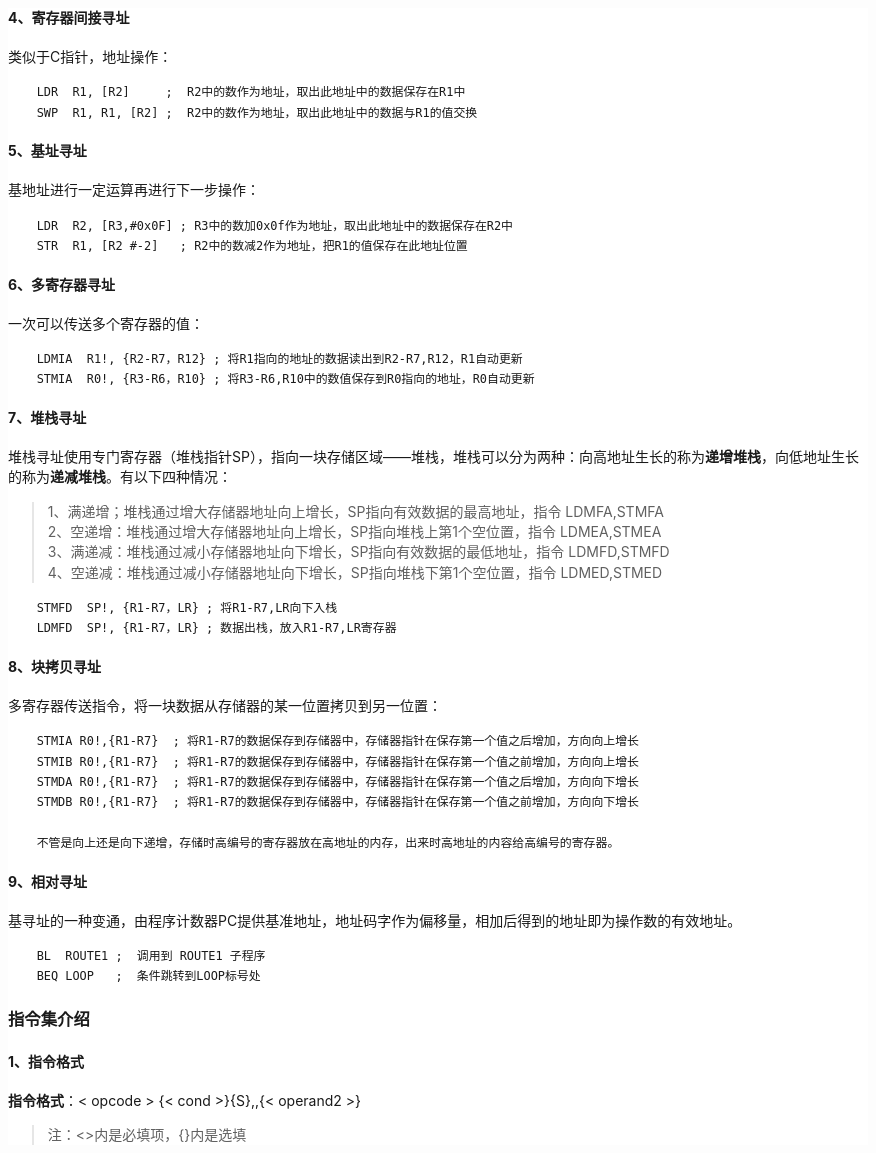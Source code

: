 #### 4、寄存器间接寻址

类似于C指针，地址操作：  

		LDR  R1, [R2]     ;	 R2中的数作为地址，取出此地址中的数据保存在R1中
		SWP  R1, R1, [R2] ;  R2中的数作为地址，取出此地址中的数据与R1的值交换

#### 5、基址寻址

基地址进行一定运算再进行下一步操作： 

		LDR  R2, [R3,#0x0F] ; R3中的数加0x0f作为地址，取出此地址中的数据保存在R2中
		STR  R1, [R2 #-2]   ; R2中的数减2作为地址，把R1的值保存在此地址位置

#### 6、多寄存器寻址

一次可以传送多个寄存器的值：  

		LDMIA  R1!, {R2-R7，R12} ; 将R1指向的地址的数据读出到R2-R7,R12，R1自动更新
		STMIA  R0!, {R3-R6，R10} ; 将R3-R6,R10中的数值保存到R0指向的地址，R0自动更新

#### 7、堆栈寻址

堆栈寻址使用专门寄存器（堆栈指针SP），指向一块存储区域——堆栈，堆栈可以分为两种：向高地址生长的称为**递增堆栈**，向低地址生长的称为**递减堆栈**。有以下四种情况：

> 1、满递增；堆栈通过增大存储器地址向上增长，SP指向有效数据的最高地址，指令 LDMFA,STMFA   
> 2、空递增：堆栈通过增大存储器地址向上增长，SP指向堆栈上第1个空位置，指令 LDMEA,STMEA   
> 3、满递减：堆栈通过减小存储器地址向下增长，SP指向有效数据的最低地址，指令 LDMFD,STMFD   
> 4、空递减：堆栈通过减小存储器地址向下增长，SP指向堆栈下第1个空位置，指令 LDMED,STMED   

		STMFD  SP!, {R1-R7，LR} ; 将R1-R7,LR向下入栈
		LDMFD  SP!, {R1-R7，LR} ; 数据出栈，放入R1-R7,LR寄存器

#### 8、块拷贝寻址

多寄存器传送指令，将一块数据从存储器的某一位置拷贝到另一位置：  

		STMIA R0!,{R1-R7}  ; 将R1-R7的数据保存到存储器中，存储器指针在保存第一个值之后增加，方向向上增长    
		STMIB R0!,{R1-R7}  ; 将R1-R7的数据保存到存储器中，存储器指针在保存第一个值之前增加，方向向上增长    
		STMDA R0!,{R1-R7}  ; 将R1-R7的数据保存到存储器中，存储器指针在保存第一个值之后增加，方向向下增长    
		STMDB R0!,{R1-R7}  ; 将R1-R7的数据保存到存储器中，存储器指针在保存第一个值之前增加，方向向下增长    

		不管是向上还是向下递增，存储时高编号的寄存器放在高地址的内存，出来时高地址的内容给高编号的寄存器。

#### 9、相对寻址

基寻址的一种变通，由程序计数器PC提供基准地址，地址码字作为偏移量，相加后得到的地址即为操作数的有效地址。

		BL  ROUTE1 ;  调用到 ROUTE1 子程序
		BEQ LOOP   ;  条件跳转到LOOP标号处


### 指令集介绍

#### 1、指令格式

**指令格式**：< opcode > {< cond >}{S}<Rd>,<Rn>,{< operand2 >}  
> 注：<>内是必填项，{}内是选填  
